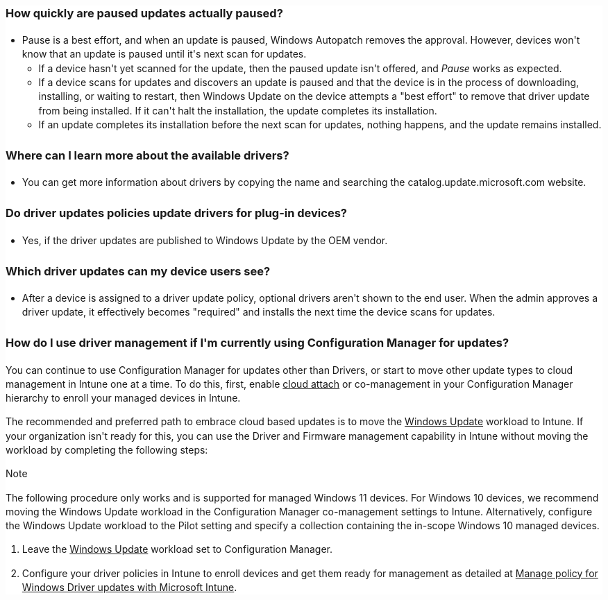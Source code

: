 ### How quickly are paused updates actually paused?

- Pause is a best effort, and when an update is paused, Windows Autopatch removes the approval. However, devices won't know that an update is paused until it's next scan for updates.
  - If a device hasn't yet scanned for the update, then the paused update isn't offered, and *Pause* works as expected.
  - If a device scans for updates and discovers an update is paused and that the device is in the process of downloading, installing, or waiting to restart, then Windows Update on the device attempts a "best effort" to remove that driver update from being installed. If it can't halt the installation, the update completes its installation.
  - If an update completes its installation before the next scan for updates, nothing happens, and the update remains installed.

### Where can I learn more about the available drivers?

- You can get more information about drivers by copying the name and searching the catalog.update.microsoft.com website.

### Do driver updates policies update drivers for plug-in devices?

- Yes, if the driver updates are published to Windows Update by the OEM vendor.

### Which driver updates can my device users see?

- After a device is assigned to a driver update policy, optional drivers aren't shown to the end user. When the admin approves a driver update, it effectively becomes "required" and installs the next time the device scans for updates.

### How do I use driver management if I'm currently using Configuration Manager for updates?

You can continue to use Configuration Manager for updates other than Drivers, or start to move other update types to cloud management in Intune one at a time. To do this, first, enable [cloud attach](../../configmgr/cloud-attach/overview.md) or co-management in your Configuration Manager hierarchy to enroll your managed devices in Intune.

The recommended and preferred path to embrace cloud based updates is to move the [Windows Update](../../configmgr/comanage/workloads.md#windows-update-policies) workload to Intune. If your organization isn't ready for this, you can use the Driver and Firmware management capability in Intune without moving the workload by completing the following steps:

> [!NOTE]
> The following procedure only works and is supported for managed Windows 11 devices. For Windows 10 devices, we recommend moving the Windows Update workload in the Configuration Manager co-management settings to Intune. Alternatively, configure the Windows Update workload to the Pilot setting and specify a collection containing the in-scope Windows 10 managed devices.

   1. Leave the [Windows Update](../../configmgr/comanage/workloads.md#windows-update-policies) workload set to Configuration Manager.

   2. Configure your driver policies in Intune to enroll devices and get them ready for management as detailed at [Manage policy for Windows Driver updates with Microsoft Intune](windows-driver-updates-policy.md).
